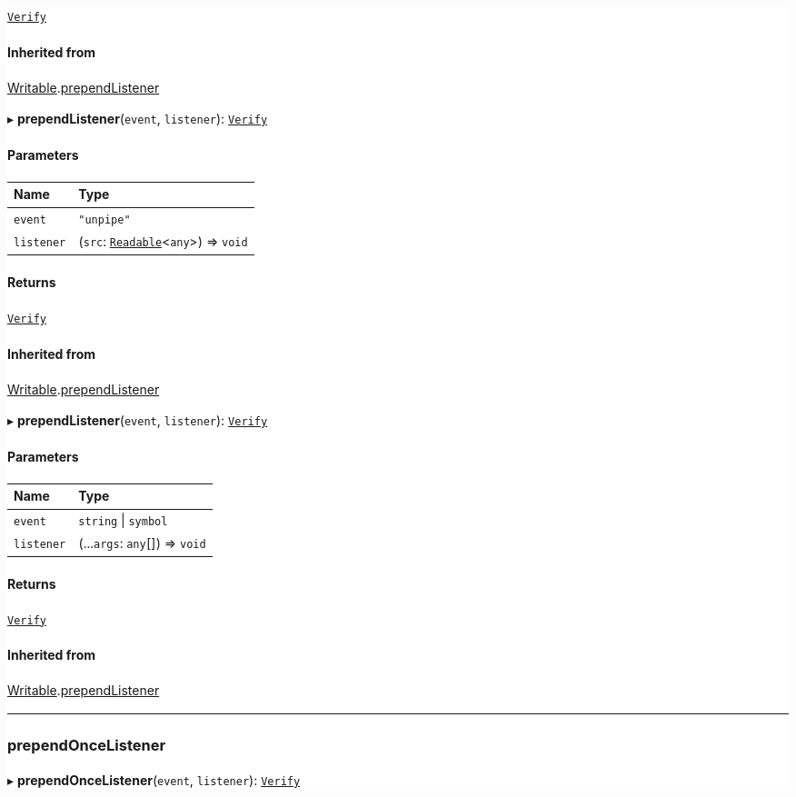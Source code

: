 [`Verify`](https://github.com/oven-sh/bun-types/blob/master/api-docs/classes/crypto_.Verify.md)

#### Inherited from

[Writable](https://github.com/oven-sh/bun-types/blob/master/api-docs/classes/stream_.Writable.md).[prependListener](https://github.com/oven-sh/bun-types/blob/master/api-docs/classes/stream_.Writable.md#prependlistener)

▸ **prependListener**(`event`, `listener`): [`Verify`](https://github.com/oven-sh/bun-types/blob/master/api-docs/classes/crypto_.Verify.md)

#### Parameters

| Name | Type |
| :------ | :------ |
| `event` | ``"unpipe"`` |
| `listener` | (`src`: [`Readable`](https://github.com/oven-sh/bun-types/blob/master/api-docs/classes/stream_.Readable.md)<`any`\>) => `void` |

#### Returns

[`Verify`](https://github.com/oven-sh/bun-types/blob/master/api-docs/classes/crypto_.Verify.md)

#### Inherited from

[Writable](https://github.com/oven-sh/bun-types/blob/master/api-docs/classes/stream_.Writable.md).[prependListener](https://github.com/oven-sh/bun-types/blob/master/api-docs/classes/stream_.Writable.md#prependlistener)

▸ **prependListener**(`event`, `listener`): [`Verify`](https://github.com/oven-sh/bun-types/blob/master/api-docs/classes/crypto_.Verify.md)

#### Parameters

| Name | Type |
| :------ | :------ |
| `event` | `string` \| `symbol` |
| `listener` | (...`args`: `any`[]) => `void` |

#### Returns

[`Verify`](https://github.com/oven-sh/bun-types/blob/master/api-docs/classes/crypto_.Verify.md)

#### Inherited from

[Writable](https://github.com/oven-sh/bun-types/blob/master/api-docs/classes/stream_.Writable.md).[prependListener](https://github.com/oven-sh/bun-types/blob/master/api-docs/classes/stream_.Writable.md#prependlistener)

___

### prependOnceListener

▸ **prependOnceListener**(`event`, `listener`): [`Verify`](https://github.com/oven-sh/bun-types/blob/master/api-docs/classes/crypto_.Verify.md)
